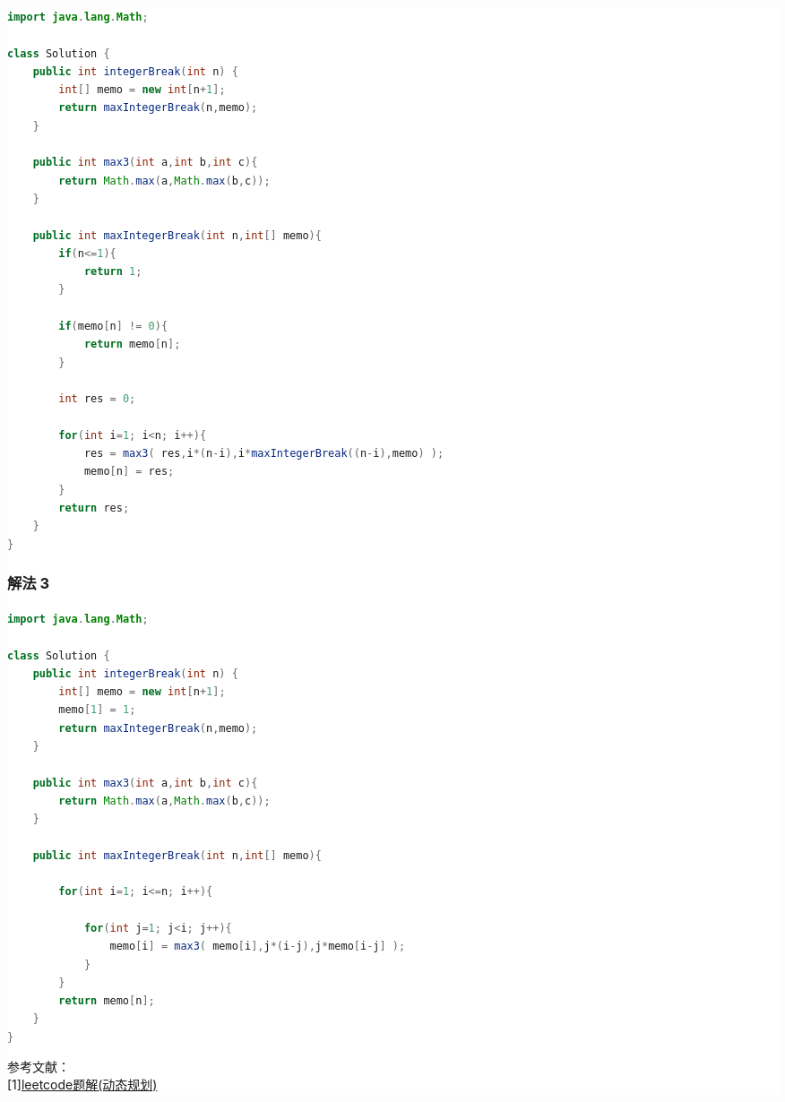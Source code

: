 ```java
import java.lang.Math;

class Solution {
    public int integerBreak(int n) {
        int[] memo = new int[n+1];
        return maxIntegerBreak(n,memo);
    }
    
    public int max3(int a,int b,int c){
        return Math.max(a,Math.max(b,c));
    }
    
    public int maxIntegerBreak(int n,int[] memo){
        if(n<=1){
            return 1;
        }
        
        if(memo[n] != 0){
            return memo[n];
        }
        
        int res = 0;
        
        for(int i=1; i<n; i++){
            res = max3( res,i*(n-i),i*maxIntegerBreak((n-i),memo) );
            memo[n] = res;
        }
        return res;
    }
}
```


### 解法 3


```java
import java.lang.Math;

class Solution {
    public int integerBreak(int n) {
        int[] memo = new int[n+1];
        memo[1] = 1;
        return maxIntegerBreak(n,memo);
    }
    
    public int max3(int a,int b,int c){
        return Math.max(a,Math.max(b,c));
    }
    
    public int maxIntegerBreak(int n,int[] memo){
        
        for(int i=1; i<=n; i++){
            
            for(int j=1; j<i; j++){
                memo[i] = max3( memo[i],j*(i-j),j*memo[i-j] );
            }
        }
        return memo[n];
    }
}
```
参考文献：<br>
[1][leetcode题解(动态规划)](https://juejin.im/post/5b3b562e5188251a9f247cd5#heading-8)<br>
